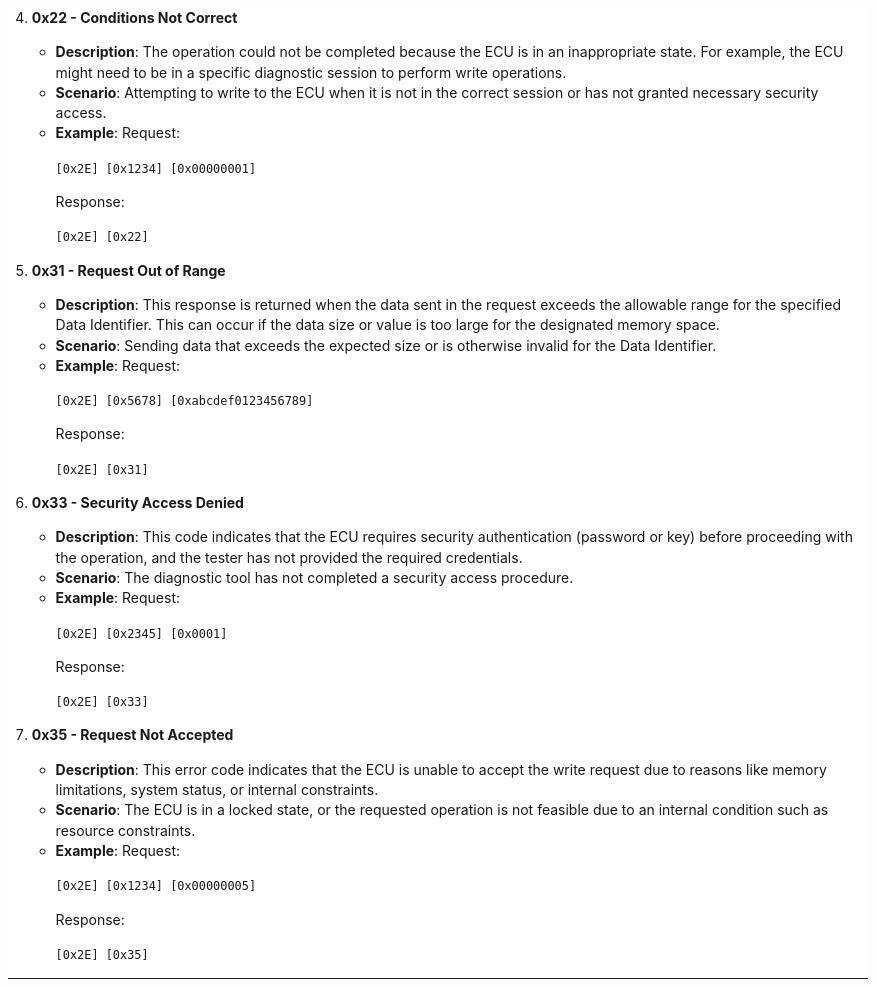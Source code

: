 4. **0x22 - Conditions Not Correct**
   - **Description**: The operation could not be completed because the ECU is in an inappropriate state. For example, the ECU might need to be in a specific diagnostic session to perform write operations.
   - **Scenario**: Attempting to write to the ECU when it is not in the correct session or has not granted necessary security access.
   - **Example**: Request:
     ```
     [0x2E] [0x1234] [0x00000001]
     ```
     Response:
     ```
     [0x2E] [0x22]
     ```

5. **0x31 - Request Out of Range**
   - **Description**: This response is returned when the data sent in the request exceeds the allowable range for the specified Data Identifier. This can occur if the data size or value is too large for the designated memory space.
   - **Scenario**: Sending data that exceeds the expected size or is otherwise invalid for the Data Identifier.
   - **Example**: Request:
     ```
     [0x2E] [0x5678] [0xabcdef0123456789]
     ```
     Response:
     ```
     [0x2E] [0x31]
     ```

6. **0x33 - Security Access Denied**
   - **Description**: This code indicates that the ECU requires security authentication (password or key) before proceeding with the operation, and the tester has not provided the required credentials.
   - **Scenario**: The diagnostic tool has not completed a security access procedure.
   - **Example**: Request:
     ```
     [0x2E] [0x2345] [0x0001]
     ```
     Response:
     ```
     [0x2E] [0x33]
     ```

7. **0x35 - Request Not Accepted**
   - **Description**: This error code indicates that the ECU is unable to accept the write request due to reasons like memory limitations, system status, or internal constraints.
   - **Scenario**: The ECU is in a locked state, or the requested operation is not feasible due to an internal condition such as resource constraints.
   - **Example**: Request:
     ```
     [0x2E] [0x1234] [0x00000005]
     ```
     Response:
     ```
     [0x2E] [0x35]
     ```

---